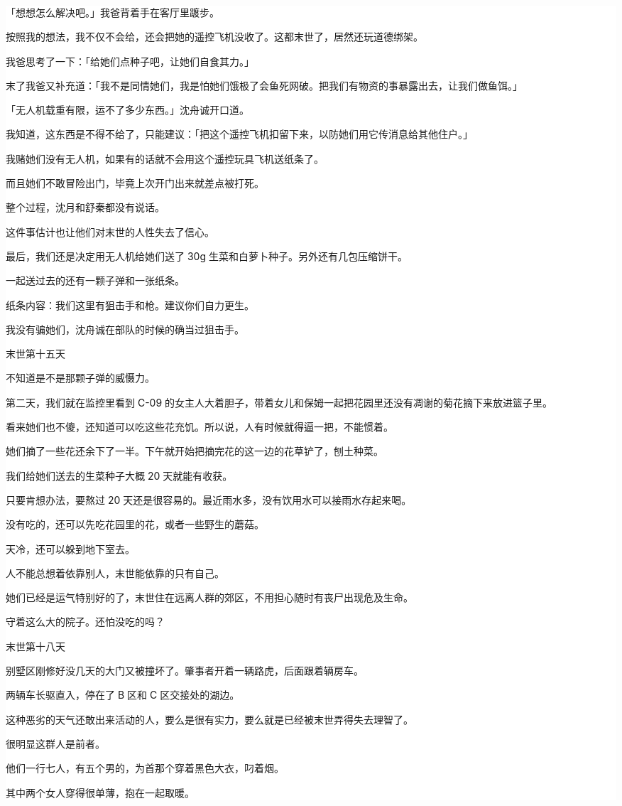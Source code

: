 「想想怎么解决吧。」我爸背着手在客厅里踱步。

按照我的想法，我不仅不会给，还会把她的遥控飞机没收了。这都末世了，居然还玩道德绑架。

我爸思考了一下：「给她们点种子吧，让她们自食其力。」

末了我爸又补充道：「我不是同情她们，我是怕她们饿极了会鱼死网破。把我们有物资的事暴露出去，让我们做鱼饵。」

「无人机载重有限，运不了多少东西。」沈舟诚开口道。

我知道，这东西是不得不给了，只能建议：「把这个遥控飞机扣留下来，以防她们用它传消息给其他住户。」

我赌她们没有无人机，如果有的话就不会用这个遥控玩具飞机送纸条了。

而且她们不敢冒险出门，毕竟上次开门出来就差点被打死。

整个过程，沈月和舒秦都没有说话。

这件事估计也让他们对末世的人性失去了信心。

最后，我们还是决定用无人机给她们送了 30g 生菜和白萝卜种子。另外还有几包压缩饼干。

一起送过去的还有一颗子弹和一张纸条。

纸条内容：我们这里有狙击手和枪。建议你们自力更生。

我没有骗她们，沈舟诚在部队的时候的确当过狙击手。

末世第十五天

不知道是不是那颗子弹的威慑力。

第二天，我们就在监控里看到 C-09 的女主人大着胆子，带着女儿和保姆一起把花园里还没有凋谢的菊花摘下来放进篮子里。

看来她们也不傻，还知道可以吃这些花充饥。所以说，人有时候就得逼一把，不能惯着。

她们摘了一些花还余下了一半。下午就开始把摘完花的这一边的花草铲了，刨土种菜。

我们给她们送去的生菜种子大概 20 天就能有收获。

只要肯想办法，要熬过 20 天还是很容易的。最近雨水多，没有饮用水可以接雨水存起来喝。

没有吃的，还可以先吃花园里的花，或者一些野生的蘑菇。

天冷，还可以躲到地下室去。

人不能总想着依靠别人，末世能依靠的只有自己。

她们已经是运气特别好的了，末世住在远离人群的郊区，不用担心随时有丧尸出现危及生命。

守着这么大的院子。还怕没吃的吗？

末世第十八天

别墅区刚修好没几天的大门又被撞坏了。肇事者开着一辆路虎，后面跟着辆房车。

两辆车长驱直入，停在了 B 区和 C 区交接处的湖边。

这种恶劣的天气还敢出来活动的人，要么是很有实力，要么就是已经被末世弄得失去理智了。

很明显这群人是前者。

他们一行七人，有五个男的，为首那个穿着黑色大衣，叼着烟。

其中两个女人穿得很单薄，抱在一起取暖。
